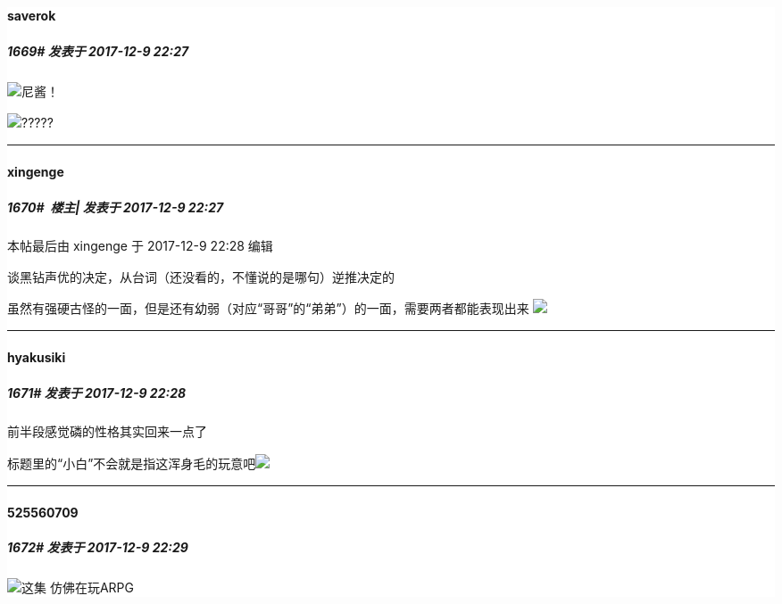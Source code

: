 ####  saverok  
##### 1669#       发表于 2017-12-9 22:27



<img src="https://static.saraba1st.com/image/smiley/face2017/049.png" referrerpolicy="no-referrer">尼酱！



<img src="https://static.saraba1st.com/image/smiley/face2017/112.png" referrerpolicy="no-referrer">?????







*****

####  xingenge  
##### 1670#         楼主| 发表于 2017-12-9 22:27



 本帖最后由 xingenge 于 2017-12-9 22:28 编辑 

谈黑钻声优的决定，从台词（还没看的，不懂说的是哪句）逆推决定的

虽然有强硬古怪的一面，但是还有幼弱（对应“哥哥”的“弟弟”）的一面，需要两者都能表现出来
<img src="http://wx3.sinaimg.cn/large/740ca5e5gy1fmavdz4iopj20k20gath3.jpg" referrerpolicy="no-referrer">







*****

####  hyakusiki  
##### 1671#       发表于 2017-12-9 22:28




前半段感觉磷的性格其实回来一点了


标题里的“小白”不会就是指这浑身毛的玩意吧<img src="https://static.saraba1st.com/image/smiley/face2017/004.gif" referrerpolicy="no-referrer">







*****

####  525560709  
##### 1672#       发表于 2017-12-9 22:29



<img src="https://static.saraba1st.com/image/smiley/face2017/009.gif" referrerpolicy="no-referrer">这集 仿佛在玩ARPG

